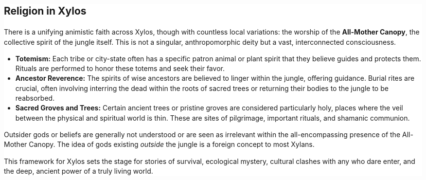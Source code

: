 ## Religion in Xylos

There is a unifying animistic faith across Xylos, though with countless local variations: the worship of the **All-Mother Canopy**, the collective spirit of the jungle itself. This is not a singular, anthropomorphic deity but a vast, interconnected consciousness.

*   **Totemism:** Each tribe or city-state often has a specific patron animal or plant spirit that they believe guides and protects them. Rituals are performed to honor these totems and seek their favor.
*   **Ancestor Reverence:** The spirits of wise ancestors are believed to linger within the jungle, offering guidance. Burial rites are crucial, often involving interring the dead within the roots of sacred trees or returning their bodies to the jungle to be reabsorbed.
*   **Sacred Groves and Trees:** Certain ancient trees or pristine groves are considered particularly holy, places where the veil between the physical and spiritual world is thin. These are sites of pilgrimage, important rituals, and shamanic communion.

Outsider gods or beliefs are generally not understood or are seen as irrelevant within the all-encompassing presence of the All-Mother Canopy. The idea of gods existing *outside* the jungle is a foreign concept to most Xylans.

This framework for Xylos sets the stage for stories of survival, ecological mystery, cultural clashes with any who dare enter, and the deep, ancient power of a truly living world.

